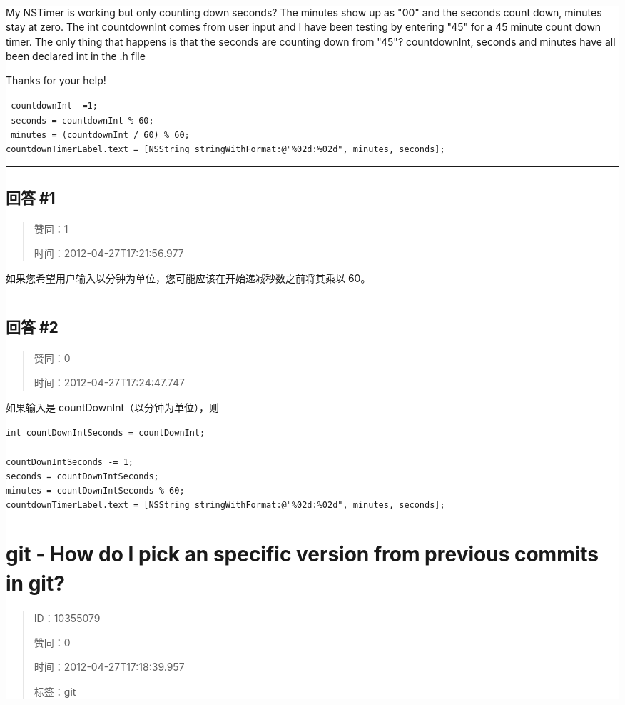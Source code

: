 My NSTimer is working but only counting down seconds? The minutes show up as "00" and the seconds count down, minutes stay at zero. The int countdownInt comes from user input and I have been testing by entering "45" for a 45 minute count down timer. The only thing that happens is that the seconds are counting down from "45"? countdownInt, seconds and minutes have all been declared int in the .h file

Thanks for your help!

```
 countdownInt -=1;
 seconds = countdownInt % 60;
 minutes = (countdownInt / 60) % 60;
countdownTimerLabel.text = [NSString stringWithFormat:@"%02d:%02d", minutes, seconds]; 
```

* * *

## 回答 #1

> 赞同：1
> 
> 时间：2012-04-27T17:21:56.977

如果您希望用户输入以分钟为单位，您可能应该在开始递减秒数之前将其乘以 60。

* * *

## 回答 #2

> 赞同：0
> 
> 时间：2012-04-27T17:24:47.747

如果输入是 countDownInt（以分钟为单位），则

```
int countDownIntSeconds = countDownInt;

countDownIntSeconds -= 1;
seconds = countDownIntSeconds;
minutes = countDownIntSeconds % 60;
countdownTimerLabel.text = [NSString stringWithFormat:@"%02d:%02d", minutes, seconds]; 
```

# git - How do I pick an specific version from previous commits in git?

> ID：10355079
> 
> 赞同：0
> 
> 时间：2012-04-27T17:18:39.957
> 
> 标签：git
